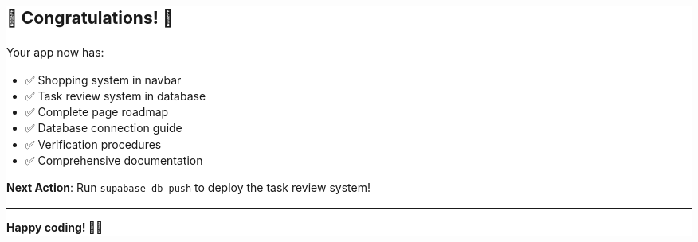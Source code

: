 ## 🎊 Congratulations! 🎊

Your app now has:
- ✅ Shopping system in navbar
- ✅ Task review system in database
- ✅ Complete page roadmap
- ✅ Database connection guide
- ✅ Verification procedures
- ✅ Comprehensive documentation

**Next Action**: Run `supabase db push` to deploy the task review system!

---

**Happy coding! 🚀✨**

